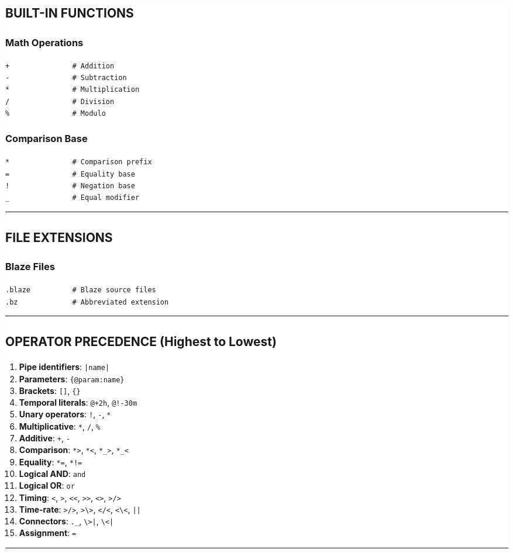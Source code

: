 
## BUILT-IN FUNCTIONS

### Math Operations
```blaze
+               # Addition
-               # Subtraction
*               # Multiplication
/               # Division
%               # Modulo
```

### Comparison Base
```blaze
*               # Comparison prefix
=               # Equality base
!               # Negation base
_               # Equal modifier
```

---

## FILE EXTENSIONS

### Blaze Files
```blaze
.blaze          # Blaze source files
.bz             # Abbreviated extension
```

---

## OPERATOR PRECEDENCE (Highest to Lowest)

1. **Pipe identifiers**: `|name|`
2. **Parameters**: `{@param:name}`
3. **Brackets**: `[]`, `{}`
4. **Temporal literals**: `@+2h`, `@!-30m`
5. **Unary operators**: `!`, `-`, `*`
6. **Multiplicative**: `*`, `/`, `%`
7. **Additive**: `+`, `-`
8. **Comparison**: `*>`, `*<`, `*_>`, `*_<`
9. **Equality**: `*=`, `*!=`
10. **Logical AND**: `and`
11. **Logical OR**: `or`
12. **Timing**: `<`, `>`, `<<`, `>>`, `<>`, `>/>`
13. **Time-rate**: `>/>`, `>\>`, `</<`, `<\<`, `||`
14. **Connectors**: `._`, `\>|`, `\<|`
15. **Assignment**: `=`

---
